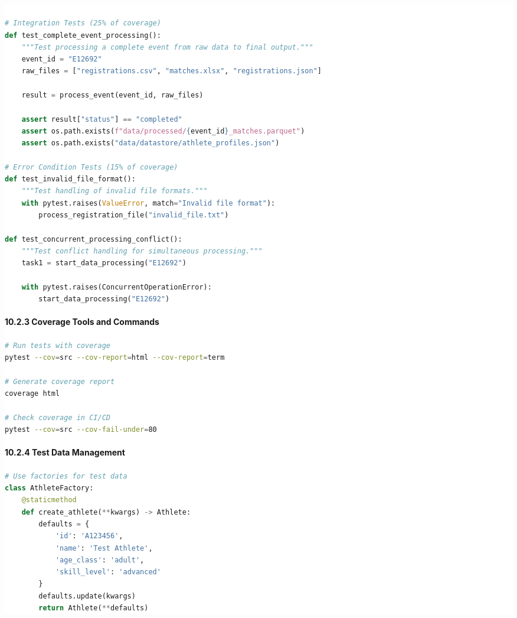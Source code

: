 ```python

# Integration Tests (25% of coverage)
def test_complete_event_processing():
    """Test processing a complete event from raw data to final output."""
    event_id = "E12692"
    raw_files = ["registrations.csv", "matches.xlsx", "registrations.json"]
    
    result = process_event(event_id, raw_files)
    
    assert result["status"] == "completed"
    assert os.path.exists(f"data/processed/{event_id}_matches.parquet")
    assert os.path.exists("data/datastore/athlete_profiles.json")

# Error Condition Tests (15% of coverage)
def test_invalid_file_format():
    """Test handling of invalid file formats."""
    with pytest.raises(ValueError, match="Invalid file format"):
        process_registration_file("invalid_file.txt")

def test_concurrent_processing_conflict():
    """Test conflict handling for simultaneous processing."""
    task1 = start_data_processing("E12692")
    
    with pytest.raises(ConcurrentOperationError):
        start_data_processing("E12692")
```

#### 10.2.3 Coverage Tools and Commands
```bash
# Run tests with coverage
pytest --cov=src --cov-report=html --cov-report=term

# Generate coverage report
coverage html

# Check coverage in CI/CD
pytest --cov=src --cov-fail-under=80
```

#### 10.2.4 Test Data Management
```python
# Use factories for test data
class AthleteFactory:
    @staticmethod
    def create_athlete(**kwargs) -> Athlete:
        defaults = {
            'id': 'A123456',
            'name': 'Test Athlete',
            'age_class': 'adult',
            'skill_level': 'advanced'
        }
        defaults.update(kwargs)
        return Athlete(**defaults)
```

